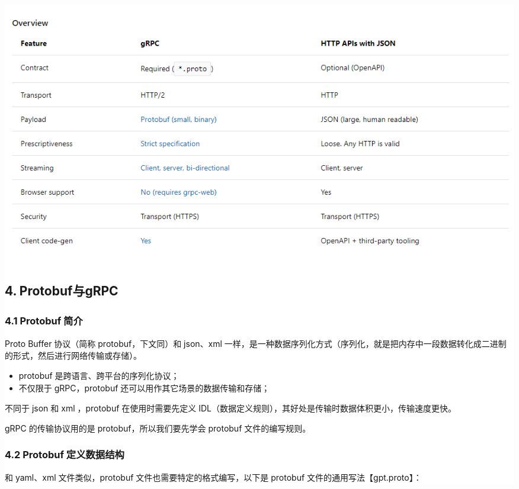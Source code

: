 ![img](img/1377250-20190402221115154-1611563738.png)



## 4. Protobuf与gRPC

### 4.1 Protobuf 简介

Proto Buffer 协议（简称 protobuf，下文同）和 json、xml 一样，是一种数据序列化方式（序列化，就是把内存中一段数据转化成二进制的形式，然后进行网络传输或存储）。

* protobuf 是跨语言、跨平台的序列化协议；
* 不仅限于 gRPC，protobuf 还可以用作其它场景的数据传输和存储；

不同于 json 和 xml ，protobuf 在使用时需要先定义 IDL（数据定义规则），其好处是传输时数据体积更小，传输速度更快。

gRPC 的传输协议用的是 protobuf，所以我们要先学会 protobuf 文件的编写规则。



### 4.2 Protobuf 定义数据结构

和 yaml、xml 文件类似，protobuf 文件也需要特定的格式编写，以下是 protobuf 文件的通用写法【gpt.proto】：
